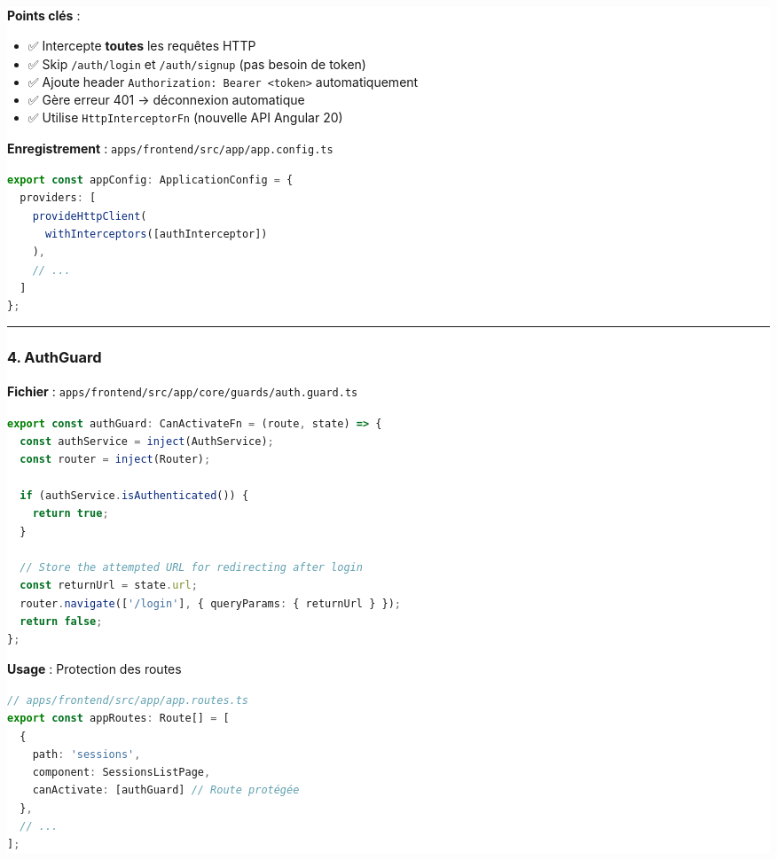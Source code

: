 **Points clés** :
- ✅ Intercepte **toutes** les requêtes HTTP
- ✅ Skip `/auth/login` et `/auth/signup` (pas besoin de token)
- ✅ Ajoute header `Authorization: Bearer <token>` automatiquement
- ✅ Gère erreur 401 → déconnexion automatique
- ✅ Utilise `HttpInterceptorFn` (nouvelle API Angular 20)

**Enregistrement** : `apps/frontend/src/app/app.config.ts`

```typescript
export const appConfig: ApplicationConfig = {
  providers: [
    provideHttpClient(
      withInterceptors([authInterceptor])
    ),
    // ...
  ]
};
```

---

### 4. AuthGuard

**Fichier** : `apps/frontend/src/app/core/guards/auth.guard.ts`

```typescript
export const authGuard: CanActivateFn = (route, state) => {
  const authService = inject(AuthService);
  const router = inject(Router);

  if (authService.isAuthenticated()) {
    return true;
  }

  // Store the attempted URL for redirecting after login
  const returnUrl = state.url;
  router.navigate(['/login'], { queryParams: { returnUrl } });
  return false;
};
```

**Usage** : Protection des routes

```typescript
// apps/frontend/src/app/app.routes.ts
export const appRoutes: Route[] = [
  {
    path: 'sessions',
    component: SessionsListPage,
    canActivate: [authGuard] // Route protégée
  },
  // ...
];
```
